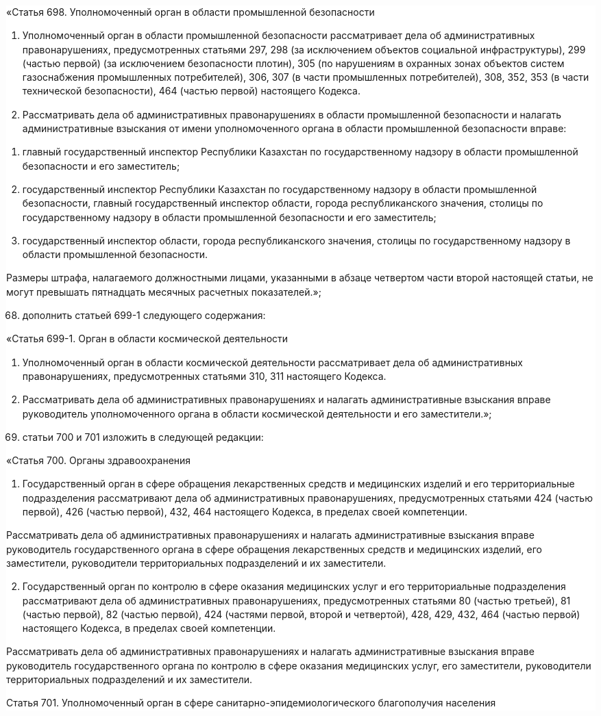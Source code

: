 «Статья 698. Уполномоченный орган в области промышленной  безопасности

1. Уполномоченный орган в области промышленной безопасности рассматривает дела об административных правонарушениях, предусмотренных статьями 297, 298 (за исключением объектов социальной инфраструктуры), 299 (частью первой) (за исключением безопасности плотин), 305 (по нарушениям в охранных зонах объектов систем газоснабжения промышленных потребителей), 306, 307 (в части промышленных потребителей), 308, 352, 353 (в части технической безопасности), 464 (частью первой) настоящего Кодекса.

2. Рассматривать дела об административных правонарушениях в области промышленной безопасности и налагать административные взыскания от имени уполномоченного органа в области промышленной безопасности вправе: 

1) главный государственный инспектор Республики Казахстан по государственному надзору в области промышленной безопасности и его заместитель; 

2) государственный инспектор Республики Казахстан по государственному надзору в области промышленной безопасности, главный государственный инспектор области, города республиканского значения, столицы по государственному надзору в области промышленной безопасности и его заместитель;

3) государственный инспектор области, города республиканского значения, столицы по государственному надзору в области промышленной безопасности.

Размеры штрафа, налагаемого должностными лицами, указанными в абзаце четвертом части второй настоящей статьи, не могут превышать пятнадцать месячных расчетных показателей.»;

68) дополнить статьей 699-1 следующего содержания:

«Статья 699-1. Орган в области космической деятельности

1. Уполномоченный орган в области космической деятельности рассматривает дела об административных правонарушениях, предусмотренных статьями 310, 311 настоящего Кодекса.

2. Рассматривать дела об административных правонарушениях и налагать административные взыскания вправе руководитель уполномоченного органа в области космической деятельности и его заместители.»;

69) статьи 700 и 701 изложить в следующей редакции:

«Статья 700. Органы здравоохранения

1. Государственный орган в сфере обращения лекарственных средств и медицинских изделий и его территориальные подразделения рассматривают дела об административных правонарушениях, предусмотренных статьями 424 (частью первой), 426 (частью первой), 432, 464 настоящего Кодекса, в пределах своей компетенции.

Рассматривать дела об административных правонарушениях и налагать административные взыскания вправе руководитель государственного органа в сфере обращения лекарственных средств и медицинских изделий, его заместители, руководители территориальных подразделений и их заместители.

2. Государственный орган по контролю в сфере оказания медицинских услуг и его территориальные подразделения рассматривают дела об административных правонарушениях, предусмотренных статьями 80 (частью третьей), 81 (частью первой), 82 (частью первой), 424 (частями первой, второй и четвертой), 428, 429, 432, 464 (частью первой) настоящего Кодекса, в пределах своей компетенции.

Рассматривать дела об административных правонарушениях и налагать административные взыскания вправе руководитель государственного органа по контролю в сфере оказания медицинских услуг, его заместители, руководители территориальных подразделений и их заместители.

Статья 701. Уполномоченный орган в сфере  санитарно-эпидемиологического благополучия населения
